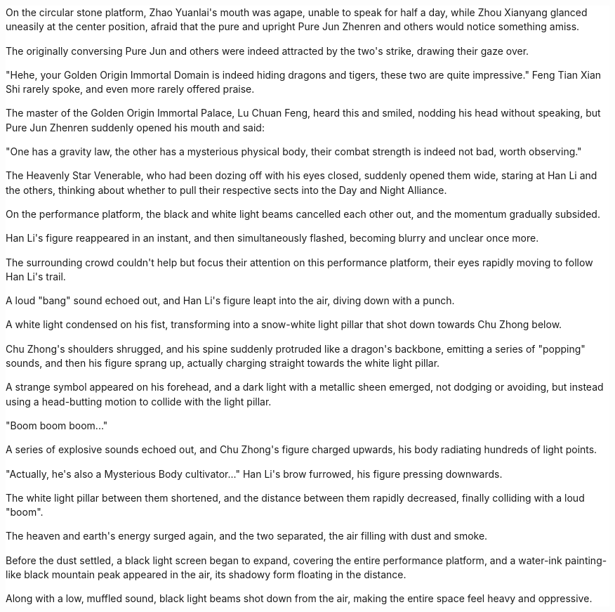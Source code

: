 On the circular stone platform, Zhao Yuanlai's mouth was agape, unable to speak for half a day, while Zhou Xianyang glanced uneasily at the center position, afraid that the pure and upright Pure Jun Zhenren and others would notice something amiss.

The originally conversing Pure Jun and others were indeed attracted by the two's strike, drawing their gaze over.

"Hehe, your Golden Origin Immortal Domain is indeed hiding dragons and tigers, these two are quite impressive." Feng Tian Xian Shi rarely spoke, and even more rarely offered praise.

The master of the Golden Origin Immortal Palace, Lu Chuan Feng, heard this and smiled, nodding his head without speaking, but Pure Jun Zhenren suddenly opened his mouth and said:

"One has a gravity law, the other has a mysterious physical body, their combat strength is indeed not bad, worth observing."

The Heavenly Star Venerable, who had been dozing off with his eyes closed, suddenly opened them wide, staring at Han Li and the others, thinking about whether to pull their respective sects into the Day and Night Alliance.

On the performance platform, the black and white light beams cancelled each other out, and the momentum gradually subsided.

Han Li's figure reappeared in an instant, and then simultaneously flashed, becoming blurry and unclear once more.

The surrounding crowd couldn't help but focus their attention on this performance platform, their eyes rapidly moving to follow Han Li's trail.

A loud "bang" sound echoed out, and Han Li's figure leapt into the air, diving down with a punch.

A white light condensed on his fist, transforming into a snow-white light pillar that shot down towards Chu Zhong below.

Chu Zhong's shoulders shrugged, and his spine suddenly protruded like a dragon's backbone, emitting a series of "popping" sounds, and then his figure sprang up, actually charging straight towards the white light pillar.

A strange symbol appeared on his forehead, and a dark light with a metallic sheen emerged, not dodging or avoiding, but instead using a head-butting motion to collide with the light pillar.

"Boom boom boom..."

A series of explosive sounds echoed out, and Chu Zhong's figure charged upwards, his body radiating hundreds of light points.

"Actually, he's also a Mysterious Body cultivator..." Han Li's brow furrowed, his figure pressing downwards.

The white light pillar between them shortened, and the distance between them rapidly decreased, finally colliding with a loud "boom".

The heaven and earth's energy surged again, and the two separated, the air filling with dust and smoke.

Before the dust settled, a black light screen began to expand, covering the entire performance platform, and a water-ink painting-like black mountain peak appeared in the air, its shadowy form floating in the distance.

Along with a low, muffled sound, black light beams shot down from the air, making the entire space feel heavy and oppressive.
